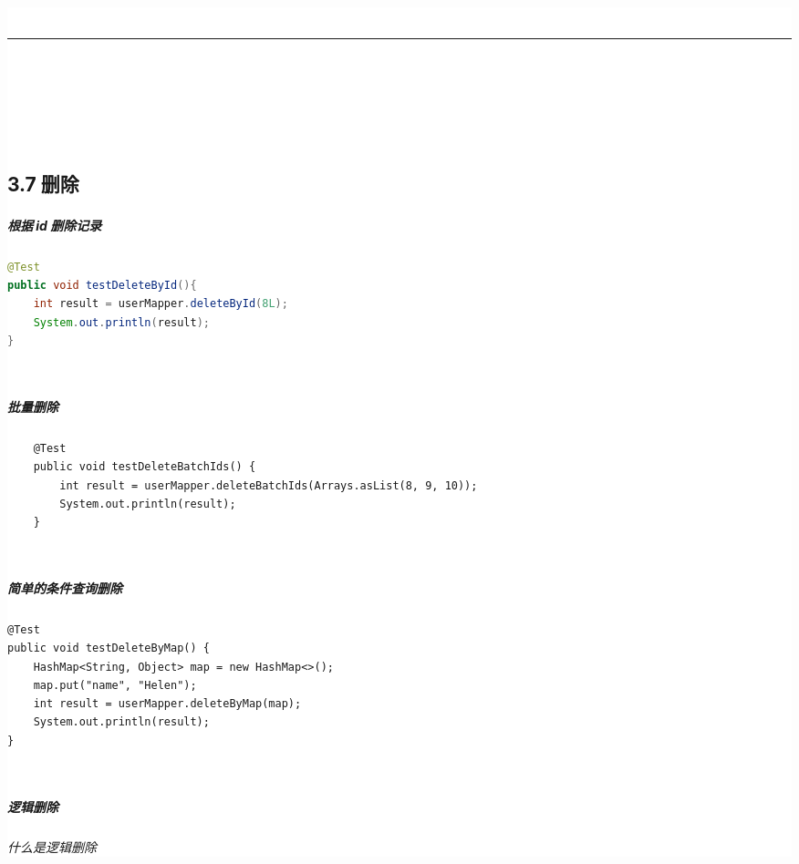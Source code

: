 <br>

---

<div STYLE="page-break-after: always;">
    <br>
	<br>
	<br>
	<br>
	<br>
</div>

## 3.7	删除

##### 根据 id 删除记录

```java
@Test
public void testDeleteById(){
    int result = userMapper.deleteById(8L);
    System.out.println(result);
}
```

<br>

##### 批量删除

```
    @Test
    public void testDeleteBatchIds() {
        int result = userMapper.deleteBatchIds(Arrays.asList(8, 9, 10));
        System.out.println(result);
    }
```

<br>

##### 简单的条件查询删除

```
@Test
public void testDeleteByMap() {
    HashMap<String, Object> map = new HashMap<>();
    map.put("name", "Helen");
    int result = userMapper.deleteByMap(map);
    System.out.println(result);
}
```

<br>

##### 逻辑删除

###### 什么是逻辑删除
